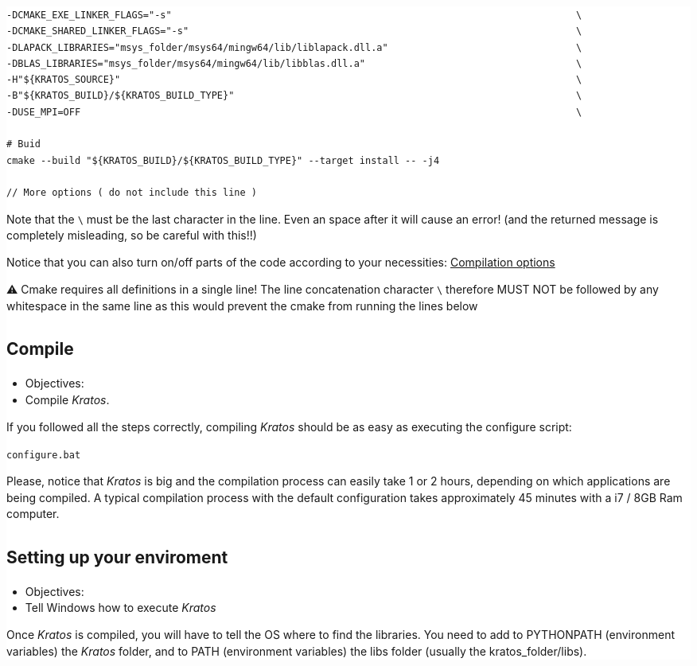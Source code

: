 ```
-DCMAKE_EXE_LINKER_FLAGS="-s"                                                                       \
-DCMAKE_SHARED_LINKER_FLAGS="-s"                                                                    \
-DLAPACK_LIBRARIES="msys_folder/msys64/mingw64/lib/liblapack.dll.a"                                 \
-DBLAS_LIBRARIES="msys_folder/msys64/mingw64/lib/libblas.dll.a"                                     \
-H"${KRATOS_SOURCE}"                                                                                \
-B"${KRATOS_BUILD}/${KRATOS_BUILD_TYPE}"                                                            \
-DUSE_MPI=OFF                                                                                       \

# Buid
cmake --build "${KRATOS_BUILD}/${KRATOS_BUILD_TYPE}" --target install -- -j4
    
// More options ( do not include this line )
```

Note that the ```\``` must be the last character in the line. Even an space after it will cause an error! (and the returned message is completely misleading, so be careful with this!!)

Notice that you can also turn on/off parts of the code according to your necessities: [Compilation options](Compilation-options)

:warning: Cmake requires all definitions in a single line! The line concatenation character ```\``` therefore MUST NOT be followed by any whitespace in the same line as this would prevent the cmake from running the lines below

## Compile 

* Objectives:
 * Compile *Kratos*.

If you followed all the steps correctly, compiling *Kratos* should be as easy as executing the configure script:

```Shell
configure.bat
```
Please, notice that *Kratos* is big and the compilation process can easily take 1 or 2 hours, depending on which applications are being compiled. A typical compilation process with the default configuration takes approximately 45 minutes with a i7 / 8GB Ram computer.

## Setting up your enviroment

* Objectives:
 * Tell Windows how to execute *Kratos*

Once *Kratos* is compiled, you will have to tell the OS where to find the libraries.  You need to add to PYTHONPATH (environment variables) the *Kratos* folder, and to PATH (environment variables) the libs folder (usually the kratos_folder/libs).
